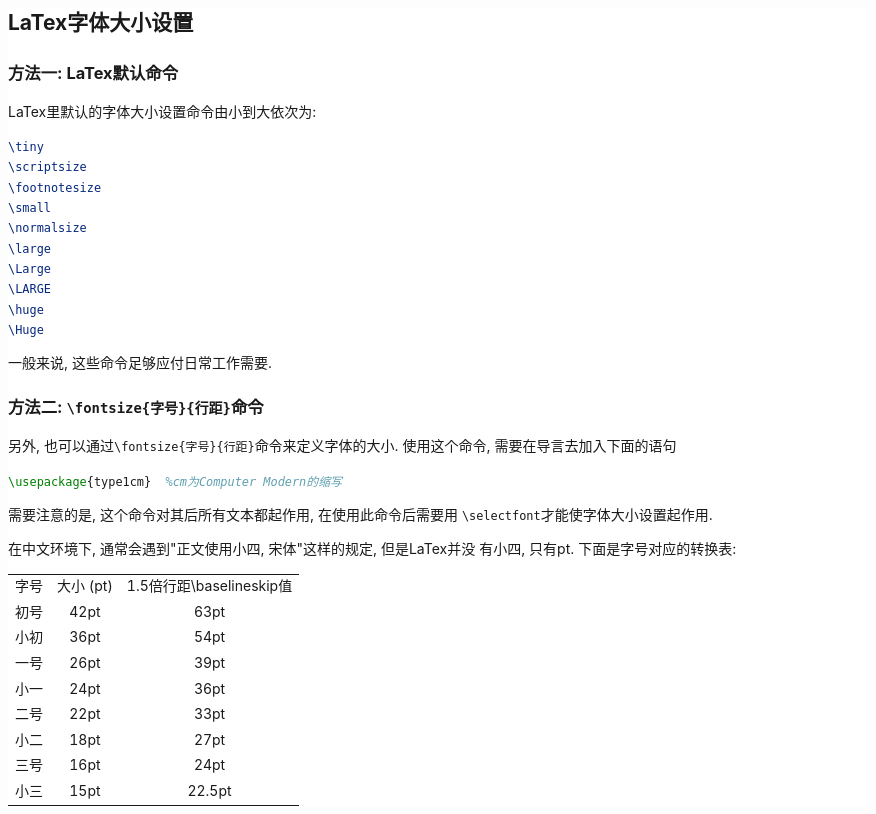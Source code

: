 
##  LaTex字体大小设置
### 方法一: LaTex默认命令  

LaTex里默认的字体大小设置命令由小到大依次为:

```tex
\tiny
\scriptsize
\footnotesize
\small 
\normalsize
\large
\Large
\LARGE
\huge
\Huge  
```  
一般来说, 这些命令足够应付日常工作需要.
    

### 方法二: `\fontsize{字号}{行距}`命令  

另外, 也可以通过`\fontsize{字号}{行距}`命令来定义字体的大小. 
使用这个命令, 需要在导言去加入下面的语句

```tex
\usepackage{type1cm}  %cm为Computer Modern的缩写
```  
需要注意的是, 这个命令对其后所有文本都起作用, 在使用此命令后需要用
`\selectfont`才能使字体大小设置起作用.   

在中文环境下, 通常会遇到"正文使用小四, 宋体"这样的规定, 但是LaTex并没
有小四, 只有pt. 下面是字号对应的转换表:  
<center>
<table>
<tr>
   <td> 字号 </td> <td> 大小 (pt)</td> <td>1.5倍行距\baselineskip值 </td>
</tr>
<tr>
<td><center>初号</center> </td> <td><center>42pt</center></td> <td><center>63pt</center> </td>
</tr>  
<tr>
<td><center>小初 </center></td> <td><center>36pt </center></td> <td><center>54pt </center></td>
</tr>
<tr>
<td><center>一号 </center></td> <td><center> 26pt</center></td> <td><center> 39pt</center></td>
</tr>
<tr>
<td><center>小一 </center></td> <td><center>24pt </center></td> <td><center> 36pt</center></td>
</tr>

<tr>
<td><center>二号 </center></td> <td><center> 22pt</center></td> <td><center>33pt </center></td>
</tr>
<tr>
<td><center>小二 </center></td> <td><center>18pt </center></td> <td><center>27pt </center></td>
</tr> 
<tr>
<td><center>三号 </center></td> <td><center>16pt </center></td> <td><center>24pt </center></td>
</tr>
<tr>
<td><center>小三 </center></td> <td><center>15pt </center></td> <td><center>22.5pt </center></td>
</tr>
